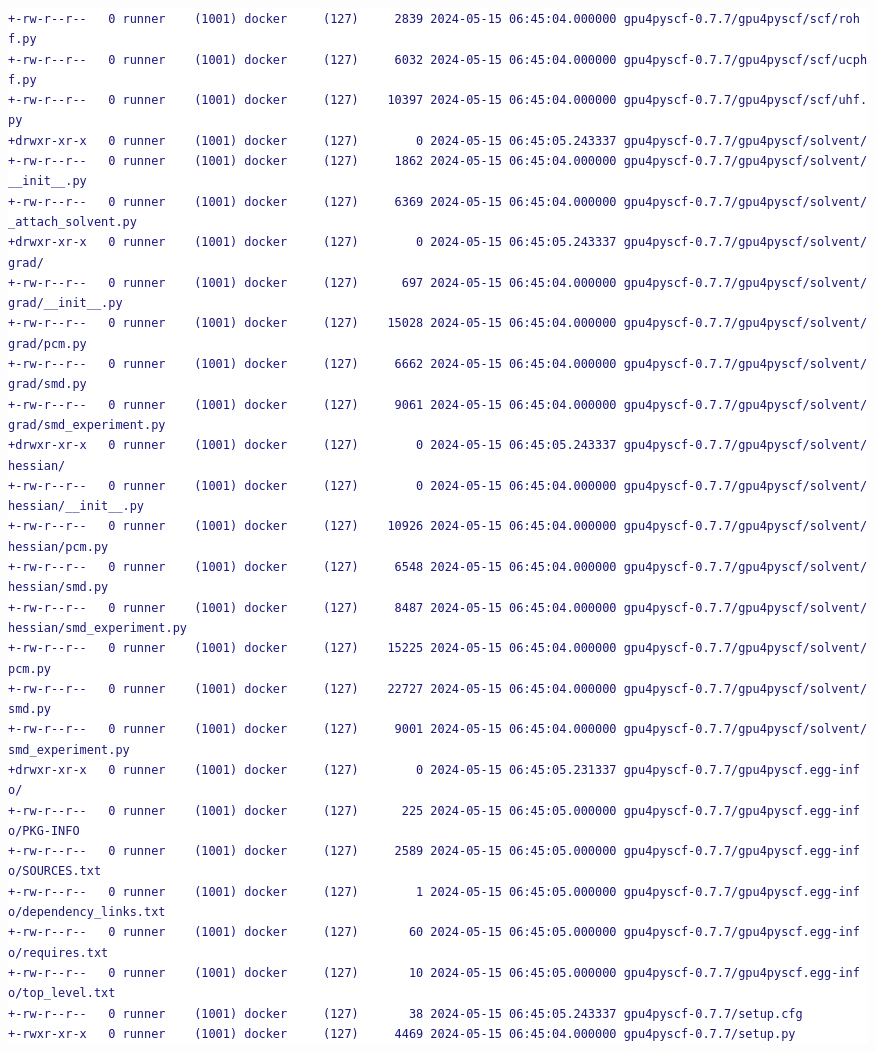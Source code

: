 ```diff
+-rw-r--r--   0 runner    (1001) docker     (127)     2839 2024-05-15 06:45:04.000000 gpu4pyscf-0.7.7/gpu4pyscf/scf/rohf.py
+-rw-r--r--   0 runner    (1001) docker     (127)     6032 2024-05-15 06:45:04.000000 gpu4pyscf-0.7.7/gpu4pyscf/scf/ucphf.py
+-rw-r--r--   0 runner    (1001) docker     (127)    10397 2024-05-15 06:45:04.000000 gpu4pyscf-0.7.7/gpu4pyscf/scf/uhf.py
+drwxr-xr-x   0 runner    (1001) docker     (127)        0 2024-05-15 06:45:05.243337 gpu4pyscf-0.7.7/gpu4pyscf/solvent/
+-rw-r--r--   0 runner    (1001) docker     (127)     1862 2024-05-15 06:45:04.000000 gpu4pyscf-0.7.7/gpu4pyscf/solvent/__init__.py
+-rw-r--r--   0 runner    (1001) docker     (127)     6369 2024-05-15 06:45:04.000000 gpu4pyscf-0.7.7/gpu4pyscf/solvent/_attach_solvent.py
+drwxr-xr-x   0 runner    (1001) docker     (127)        0 2024-05-15 06:45:05.243337 gpu4pyscf-0.7.7/gpu4pyscf/solvent/grad/
+-rw-r--r--   0 runner    (1001) docker     (127)      697 2024-05-15 06:45:04.000000 gpu4pyscf-0.7.7/gpu4pyscf/solvent/grad/__init__.py
+-rw-r--r--   0 runner    (1001) docker     (127)    15028 2024-05-15 06:45:04.000000 gpu4pyscf-0.7.7/gpu4pyscf/solvent/grad/pcm.py
+-rw-r--r--   0 runner    (1001) docker     (127)     6662 2024-05-15 06:45:04.000000 gpu4pyscf-0.7.7/gpu4pyscf/solvent/grad/smd.py
+-rw-r--r--   0 runner    (1001) docker     (127)     9061 2024-05-15 06:45:04.000000 gpu4pyscf-0.7.7/gpu4pyscf/solvent/grad/smd_experiment.py
+drwxr-xr-x   0 runner    (1001) docker     (127)        0 2024-05-15 06:45:05.243337 gpu4pyscf-0.7.7/gpu4pyscf/solvent/hessian/
+-rw-r--r--   0 runner    (1001) docker     (127)        0 2024-05-15 06:45:04.000000 gpu4pyscf-0.7.7/gpu4pyscf/solvent/hessian/__init__.py
+-rw-r--r--   0 runner    (1001) docker     (127)    10926 2024-05-15 06:45:04.000000 gpu4pyscf-0.7.7/gpu4pyscf/solvent/hessian/pcm.py
+-rw-r--r--   0 runner    (1001) docker     (127)     6548 2024-05-15 06:45:04.000000 gpu4pyscf-0.7.7/gpu4pyscf/solvent/hessian/smd.py
+-rw-r--r--   0 runner    (1001) docker     (127)     8487 2024-05-15 06:45:04.000000 gpu4pyscf-0.7.7/gpu4pyscf/solvent/hessian/smd_experiment.py
+-rw-r--r--   0 runner    (1001) docker     (127)    15225 2024-05-15 06:45:04.000000 gpu4pyscf-0.7.7/gpu4pyscf/solvent/pcm.py
+-rw-r--r--   0 runner    (1001) docker     (127)    22727 2024-05-15 06:45:04.000000 gpu4pyscf-0.7.7/gpu4pyscf/solvent/smd.py
+-rw-r--r--   0 runner    (1001) docker     (127)     9001 2024-05-15 06:45:04.000000 gpu4pyscf-0.7.7/gpu4pyscf/solvent/smd_experiment.py
+drwxr-xr-x   0 runner    (1001) docker     (127)        0 2024-05-15 06:45:05.231337 gpu4pyscf-0.7.7/gpu4pyscf.egg-info/
+-rw-r--r--   0 runner    (1001) docker     (127)      225 2024-05-15 06:45:05.000000 gpu4pyscf-0.7.7/gpu4pyscf.egg-info/PKG-INFO
+-rw-r--r--   0 runner    (1001) docker     (127)     2589 2024-05-15 06:45:05.000000 gpu4pyscf-0.7.7/gpu4pyscf.egg-info/SOURCES.txt
+-rw-r--r--   0 runner    (1001) docker     (127)        1 2024-05-15 06:45:05.000000 gpu4pyscf-0.7.7/gpu4pyscf.egg-info/dependency_links.txt
+-rw-r--r--   0 runner    (1001) docker     (127)       60 2024-05-15 06:45:05.000000 gpu4pyscf-0.7.7/gpu4pyscf.egg-info/requires.txt
+-rw-r--r--   0 runner    (1001) docker     (127)       10 2024-05-15 06:45:05.000000 gpu4pyscf-0.7.7/gpu4pyscf.egg-info/top_level.txt
+-rw-r--r--   0 runner    (1001) docker     (127)       38 2024-05-15 06:45:05.243337 gpu4pyscf-0.7.7/setup.cfg
+-rwxr-xr-x   0 runner    (1001) docker     (127)     4469 2024-05-15 06:45:04.000000 gpu4pyscf-0.7.7/setup.py
```
